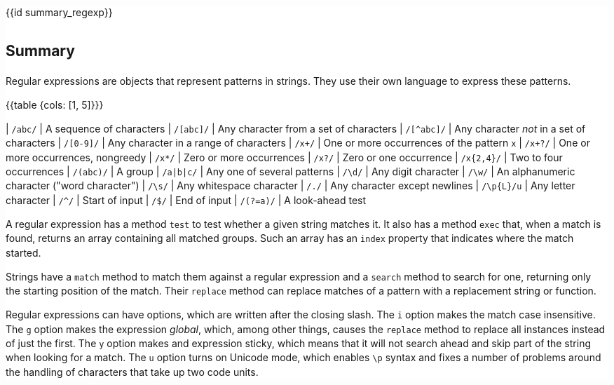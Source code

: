 {{id summary_regexp}}

## Summary

Regular expressions are objects that represent patterns in strings. They use their own language to express these patterns.

{{table {cols: [1, 5]}}}

| `/abc/`     | A sequence of characters
| `/[abc]/`   | Any character from a set of characters
| `/[^abc]/`  | Any character _not_ in a set of characters
| `/[0-9]/`   | Any character in a range of characters
| `/x+/`      | One or more occurrences of the pattern `x`
| `/x+?/`     | One or more occurrences, nongreedy
| `/x*/`      | Zero or more occurrences
| `/x?/`      | Zero or one occurrence
| `/x{2,4}/`  | Two to four occurrences
| `/(abc)/`   | A group
| `/a|b|c/`   | Any one of several patterns
| `/\d/`      | Any digit character
| `/\w/`      | An alphanumeric character ("word character")
| `/\s/`      | Any whitespace character
| `/./`       | Any character except newlines
| `/\p{L}/u`  | Any letter character
| `/^/`       | Start of input
| `/$/`       | End of input
| `/(?=a)/`   | A look-ahead test

A regular expression has a method `test` to test whether a given string matches it. It also has a method `exec` that, when a match is found, returns an array containing all matched groups. Such an array has an `index` property that indicates where the match started.

Strings have a `match` method to match them against a regular expression and a `search` method to search for one, returning only the starting position of the match. Their `replace` method can replace matches of a pattern with a replacement string or function.

Regular expressions can have options, which are written after the closing slash. The `i` option makes the match case insensitive. The `g` option makes the expression _global_, which, among other things, causes the `replace` method to replace all instances instead of just the first. The `y` option makes and expression sticky, which means that it will not search ahead and skip part of the string when looking for a match. The `u` option turns on Unicode mode, which enables `\p` syntax and fixes a number of problems around the handling of characters that take up two code units.
